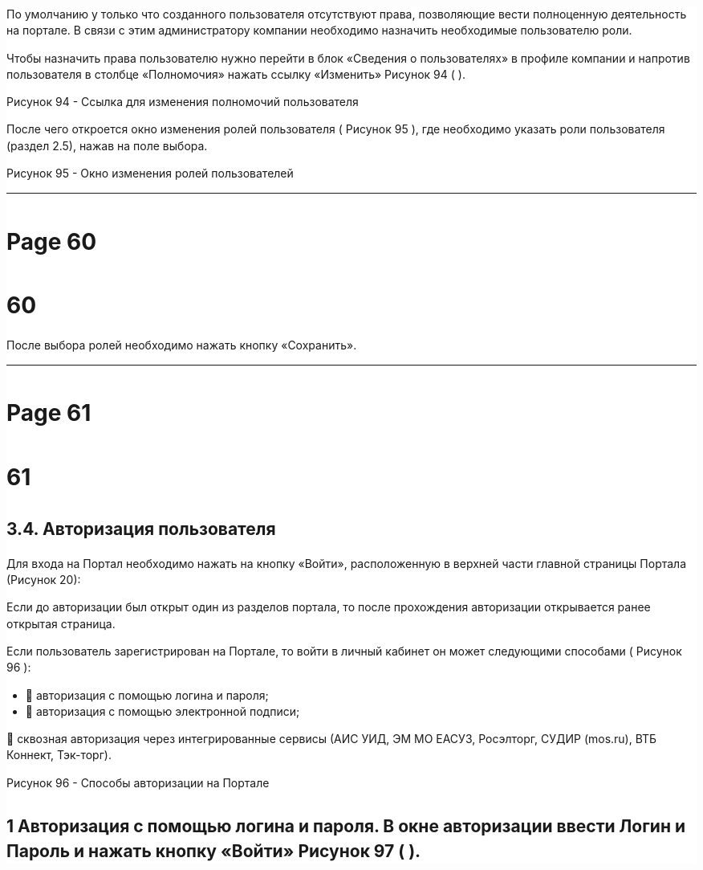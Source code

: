 По умолчанию у только что созданного пользователя отсутствуют права, позволяющие вести  полноценную  деятельность  на  портале.  В  связи  с  этим  администратору  компании необходимо назначить необходимые пользователю роли.

Чтобы назначить права пользователю нужно перейти в блок «Сведения о пользователях» в  профиле  компании  и  напротив  пользователя  в  столбце «Полномочия» нажать ссылку «Изменить»  Рисунок 94 ( ).

Рисунок 94 - Ссылка для изменения полномочий пользователя

После чего откроется окно изменения ролей пользователя ( Рисунок 95 ), где необходимо указать роли пользователя (раздел 2.5), нажав на поле выбора.

Рисунок 95 - Окно изменения ролей пользователей

---

# Page 60

# 60

После выбора ролей необходимо нажать кнопку «Сохранить».

---

# Page 61

# 61


## 3.4. Авторизация пользователя

Для входа на Портал необходимо нажать на кнопку «Войти», расположенную в верхней части главной страницы Портала (Рисунок 20):

Если  до  авторизации  был  открыт  один  из  разделов  портала,  то  после  прохождения авторизации открывается ранее открытая страница.


Если пользователь зарегистрирован на Портале, то войти в личный кабинет он может следующими способами ( Рисунок 96 ):
-  авторизация с помощью логина и пароля;
-  авторизация с помощью электронной подписи;


 сквозная  авторизация  через  интегрированные  сервисы  (АИС  УИД,  ЭМ  МО ЕАСУЗ, Росэлторг, СУДИР (mos.ru), ВТБ Коннект, Тэк-торг).

Рисунок 96 - Способы авторизации на Портале


## 1 Авторизация с помощью логина и пароля. В окне авторизации ввести Логин и Пароль и нажать кнопку «Войти»  Рисунок 97 ( ).
